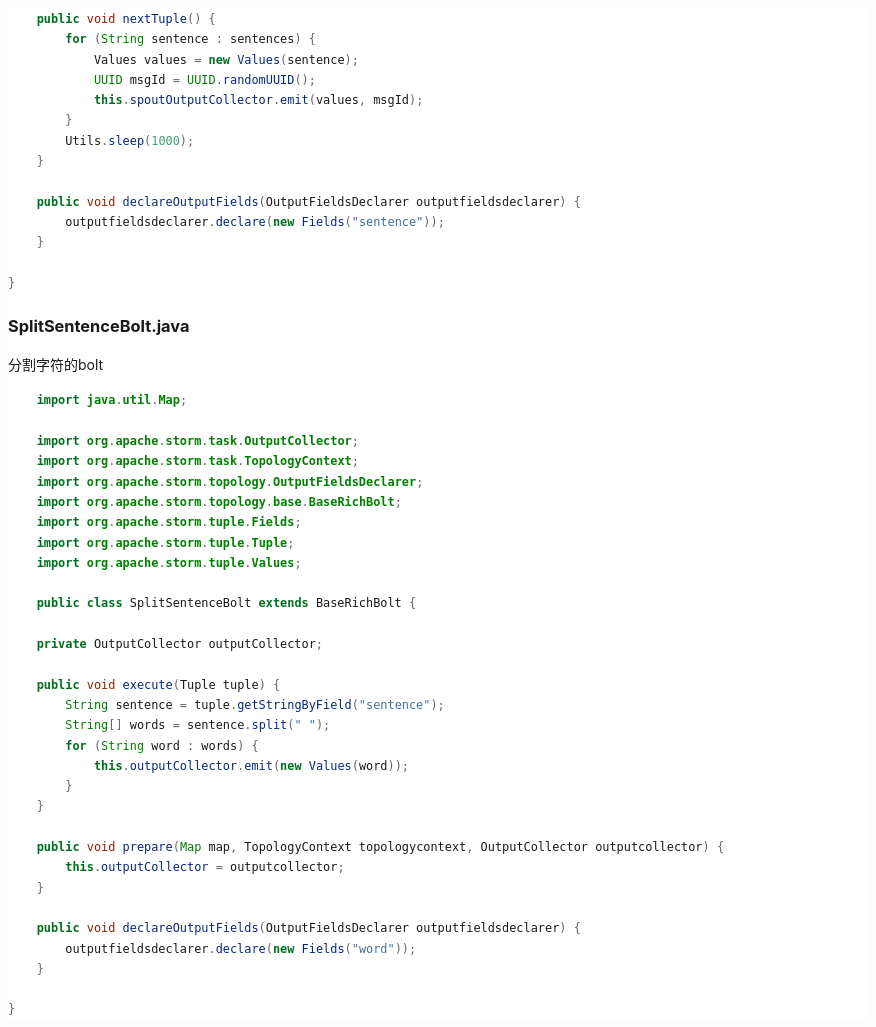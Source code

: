 ```java
    public void nextTuple() {
        for (String sentence : sentences) {
            Values values = new Values(sentence);
            UUID msgId = UUID.randomUUID();
            this.spoutOutputCollector.emit(values, msgId);
        }
        Utils.sleep(1000);
    }

    public void declareOutputFields(OutputFieldsDeclarer outputfieldsdeclarer) {
        outputfieldsdeclarer.declare(new Fields("sentence"));
    }

}

```

### SplitSentenceBolt.java

分割字符的bolt

```java
    import java.util.Map;

    import org.apache.storm.task.OutputCollector;
    import org.apache.storm.task.TopologyContext;
    import org.apache.storm.topology.OutputFieldsDeclarer;
    import org.apache.storm.topology.base.BaseRichBolt;
    import org.apache.storm.tuple.Fields;
    import org.apache.storm.tuple.Tuple;
    import org.apache.storm.tuple.Values;

    public class SplitSentenceBolt extends BaseRichBolt {

    private OutputCollector outputCollector;

    public void execute(Tuple tuple) {
        String sentence = tuple.getStringByField("sentence");
        String[] words = sentence.split(" ");
        for (String word : words) {
            this.outputCollector.emit(new Values(word));
        }
    }

    public void prepare(Map map, TopologyContext topologycontext, OutputCollector outputcollector) {
        this.outputCollector = outputcollector;
    }

    public void declareOutputFields(OutputFieldsDeclarer outputfieldsdeclarer) {
        outputfieldsdeclarer.declare(new Fields("word"));
    }

}

```
